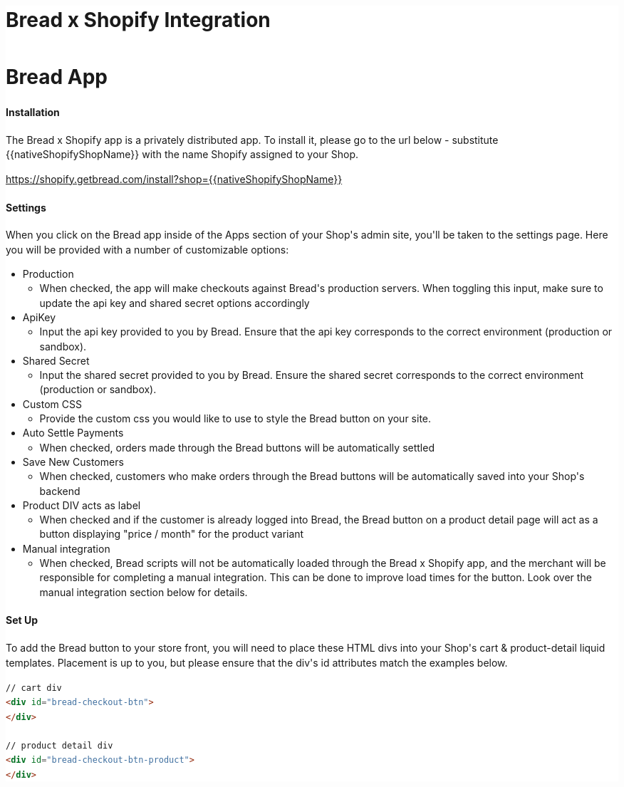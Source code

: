 # Bread x Shopify Integration

# Bread App

#### Installation
The Bread x Shopify app is a privately distributed app. To install it, please go to the url below - substitute {{nativeShopifyShopName}} with the name Shopify assigned to your Shop.


https://shopify.getbread.com/install?shop={{nativeShopifyShopName}}


#### Settings
When you click on the Bread app inside of the Apps section of your Shop's admin site, you'll be taken to the settings page. Here you will be provided with a number of customizable options:

- Production
	- When checked, the app will make checkouts against Bread's production servers. When toggling this input, make sure to update the api key and shared secret options accordingly
- ApiKey
	- Input the api key provided to you by Bread. Ensure that the api key corresponds to the correct environment (production or sandbox).
- Shared Secret
	- Input the shared secret provided to you by Bread. Ensure the shared secret corresponds to the correct environment (production or sandbox).
- Custom CSS
	- Provide the custom css you would like to use to style the Bread button on your site.
- Auto Settle Payments
	- When checked, orders made through the Bread buttons will be automatically settled
- Save New Customers
	- When checked, customers who make orders through the Bread buttons will be automatically saved into your Shop's backend
- Product DIV acts as label
	- When checked and if the customer is already logged into Bread, the Bread button on a product detail page will act as a button displaying "price / month" for the product variant
- Manual integration
	- When checked, Bread scripts will not be automatically loaded through the Bread x Shopify app, and the merchant will be responsible for completing a manual integration. This can be done to improve load times for the button. Look over the manual integration section below for details.

#### Set Up
To add the Bread button to your store front, you will need to place these HTML divs into your Shop's cart & product-detail liquid templates. Placement is up to you, but please ensure that the div's id attributes match the examples below.



```html
// cart div
<div id="bread-checkout-btn">
</div>

// product detail div
<div id="bread-checkout-btn-product">
</div>

```
